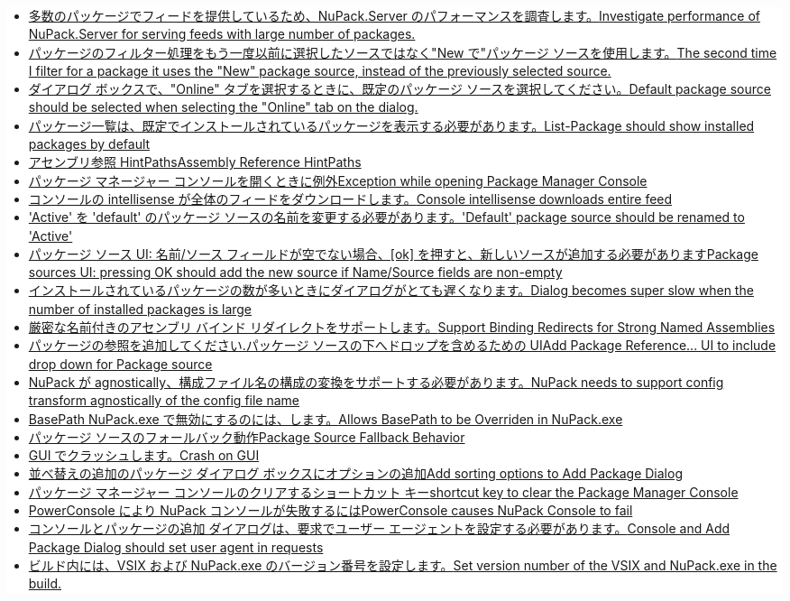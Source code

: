 * [<span data-ttu-id="0edc4-171">多数のパッケージでフィードを提供しているため、NuPack.Server のパフォーマンスを調査します。</span><span class="sxs-lookup"><span data-stu-id="0edc4-171">Investigate performance of NuPack.Server for serving feeds with large number of packages.</span></span>](http://nuget.codeplex.com/workitem/324)
* [<span data-ttu-id="0edc4-172">パッケージのフィルター処理をもう一度以前に選択したソースではなく"New で"パッケージ ソースを使用します。</span><span class="sxs-lookup"><span data-stu-id="0edc4-172">The second time I filter for a package it uses the "New" package source, instead of the previously selected source.</span></span>](http://nuget.codeplex.com/workitem/321)
* [<span data-ttu-id="0edc4-173">ダイアログ ボックスで、"Online" タブを選択するときに、既定のパッケージ ソースを選択してください。</span><span class="sxs-lookup"><span data-stu-id="0edc4-173">Default package source should be selected when selecting the "Online" tab on the dialog.</span></span>](http://nuget.codeplex.com/workitem/320)
* [<span data-ttu-id="0edc4-174">パッケージ一覧は、既定でインストールされているパッケージを表示する必要があります。</span><span class="sxs-lookup"><span data-stu-id="0edc4-174">List-Package should show installed packages by default</span></span>](http://nuget.codeplex.com/workitem/309)
* [<span data-ttu-id="0edc4-175">アセンブリ参照 HintPaths</span><span class="sxs-lookup"><span data-stu-id="0edc4-175">Assembly Reference HintPaths</span></span>](http://nuget.codeplex.com/workitem/294)
* [<span data-ttu-id="0edc4-176">パッケージ マネージャー コンソールを開くときに例外</span><span class="sxs-lookup"><span data-stu-id="0edc4-176">Exception while opening Package Manager Console</span></span>](http://nuget.codeplex.com/workitem/268)
* [<span data-ttu-id="0edc4-177">コンソールの intellisense が全体のフィードをダウンロードします。</span><span class="sxs-lookup"><span data-stu-id="0edc4-177">Console intellisense downloads entire feed</span></span>](http://nuget.codeplex.com/workitem/259)
* [<span data-ttu-id="0edc4-178">'Active' を 'default' のパッケージ ソースの名前を変更する必要があります。</span><span class="sxs-lookup"><span data-stu-id="0edc4-178">'Default' package source should be renamed to 'Active'</span></span>](http://nuget.codeplex.com/workitem/258)
* <span data-ttu-id="0edc4-179">[パッケージ ソース UI: 名前/ソース フィールドが空でない場合、[ok] を押すと、新しいソースが追加する必要があります](http://nuget.codeplex.com/workitem/257)</span><span class="sxs-lookup"><span data-stu-id="0edc4-179">[Package sources UI: pressing OK should add the new source if Name/Source fields are non-empty](http://nuget.codeplex.com/workitem/257)</span></span>
* [<span data-ttu-id="0edc4-180">インストールされているパッケージの数が多いときにダイアログがとても遅くなります。</span><span class="sxs-lookup"><span data-stu-id="0edc4-180">Dialog becomes super slow when the number of installed packages is large</span></span>](http://nuget.codeplex.com/workitem/243)
* [<span data-ttu-id="0edc4-181">厳密な名前付きのアセンブリ バインド リダイレクトをサポートします。</span><span class="sxs-lookup"><span data-stu-id="0edc4-181">Support Binding Redirects for Strong Named Assemblies</span></span>](http://nuget.codeplex.com/workitem/238)
* [<span data-ttu-id="0edc4-182">パッケージの参照を追加してください.パッケージ ソースの下へドロップを含めるための UI</span><span class="sxs-lookup"><span data-stu-id="0edc4-182">Add Package Reference... UI to include drop down for Package source</span></span>](http://nuget.codeplex.com/workitem/226)
* [<span data-ttu-id="0edc4-183">NuPack が agnostically、構成ファイル名の構成の変換をサポートする必要があります。</span><span class="sxs-lookup"><span data-stu-id="0edc4-183">NuPack needs to support config transform agnostically of the config file name</span></span>](http://nuget.codeplex.com/workitem/224)
* [<span data-ttu-id="0edc4-184">BasePath NuPack.exe で無効にするのには、します。</span><span class="sxs-lookup"><span data-stu-id="0edc4-184">Allows BasePath to be Overriden in NuPack.exe</span></span>](http://nuget.codeplex.com/workitem/222)
* [<span data-ttu-id="0edc4-185">パッケージ ソースのフォールバック動作</span><span class="sxs-lookup"><span data-stu-id="0edc4-185">Package Source Fallback Behavior</span></span>](http://nuget.codeplex.com/workitem/204)
* [<span data-ttu-id="0edc4-186">GUI でクラッシュします。</span><span class="sxs-lookup"><span data-stu-id="0edc4-186">Crash on GUI</span></span>](http://nuget.codeplex.com/workitem/201)
* [<span data-ttu-id="0edc4-187">並べ替えの追加のパッケージ ダイアログ ボックスにオプションの追加</span><span class="sxs-lookup"><span data-stu-id="0edc4-187">Add sorting options to Add Package Dialog</span></span>](http://nuget.codeplex.com/workitem/179)
* [<span data-ttu-id="0edc4-188">パッケージ マネージャー コンソールのクリアするショートカット キー</span><span class="sxs-lookup"><span data-stu-id="0edc4-188">shortcut key to clear the Package Manager Console</span></span>](http://nuget.codeplex.com/workitem/174)
* [<span data-ttu-id="0edc4-189">PowerConsole により NuPack コンソールが失敗するには</span><span class="sxs-lookup"><span data-stu-id="0edc4-189">PowerConsole causes NuPack Console to fail</span></span>](http://nuget.codeplex.com/workitem/166)
* [<span data-ttu-id="0edc4-190">コンソールとパッケージの追加 ダイアログは、要求でユーザー エージェントを設定する必要があります。</span><span class="sxs-lookup"><span data-stu-id="0edc4-190">Console and Add Package Dialog should set user agent in requests</span></span>](http://nuget.codeplex.com/workitem/141)
* [<span data-ttu-id="0edc4-191">ビルド内には、VSIX および NuPack.exe のバージョン番号を設定します。</span><span class="sxs-lookup"><span data-stu-id="0edc4-191">Set version number of the VSIX and NuPack.exe in the build.</span></span>](http://nuget.codeplex.com/workitem/134)